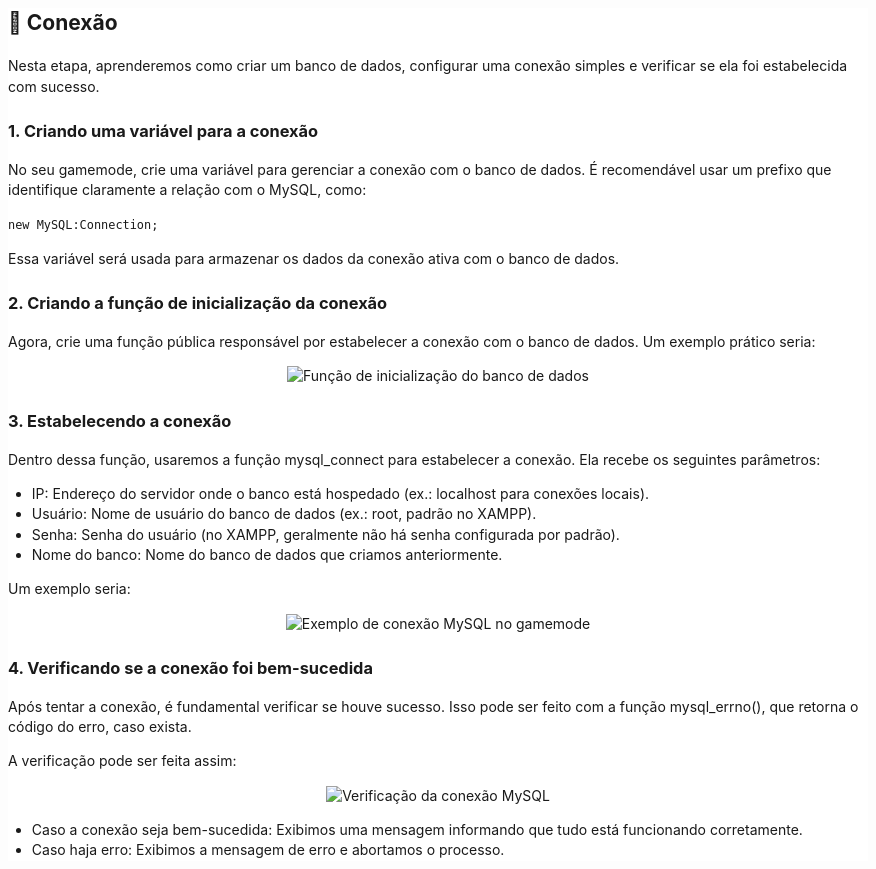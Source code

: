 ## 🚀 Conexão

Nesta etapa, aprenderemos como criar um banco de dados, configurar uma conexão simples e verificar se ela foi estabelecida com sucesso.

### 1. Criando uma variável para a conexão

No seu gamemode, crie uma variável para gerenciar a conexão com o banco de dados. É recomendável usar um prefixo que identifique claramente a relação com o MySQL, como:

`new MySQL:Connection;`

Essa variável será usada para armazenar os dados da conexão ativa com o banco de dados.

### 2. Criando a função de inicialização da conexão

Agora, crie uma função pública responsável por estabelecer a conexão com o banco de dados. Um exemplo prático seria:

<p align="center">
  <img src="/images/conexao.png" width="350" title="Função de inicialização do banco de dados">
</p>  


### 3. Estabelecendo a conexão

Dentro dessa função, usaremos a função mysql_connect para estabelecer a conexão. Ela recebe os seguintes parâmetros:

- IP: Endereço do servidor onde o banco está hospedado (ex.: localhost para conexões locais).
- Usuário: Nome de usuário do banco de dados (ex.: root, padrão no XAMPP).
- Senha: Senha do usuário (no XAMPP, geralmente não há senha configurada por padrão).
- Nome do banco: Nome do banco de dados que criamos anteriormente.

Um exemplo seria:

<p align="center">
  <img src="/images/conexao2.png" width="350" title="Exemplo de conexão MySQL no gamemode">
</p>  


### 4. Verificando se a conexão foi bem-sucedida

Após tentar a conexão, é fundamental verificar se houve sucesso. Isso pode ser feito com a função mysql_errno(), que retorna o código do erro, caso exista.

A verificação pode ser feita assim:

<p align="center">
  <img src="/images/conexao3.png" width="350" title="Verificação da conexão MySQL">
</p>  


- Caso a conexão seja bem-sucedida: Exibimos uma mensagem informando que tudo está funcionando corretamente.
- Caso haja erro: Exibimos a mensagem de erro e abortamos o processo.

